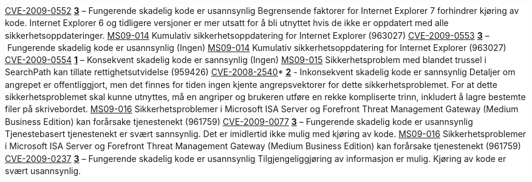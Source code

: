 <td><a href="http://www.cve.mitre.org/cgi-bin/cvename.cgi?name=cve-2009-0552">CVE-2009-0552</a></td>
<td><a href="http://technet.microsoft.com/en-us/security/cc998259.aspx"><strong>3</strong></a> – Fungerende skadelig kode er usannsynlig</td>
<td>Begrensende faktorer for Internet Explorer 7 forhindrer kjøring av kode. Internet Explorer 6 og tidligere versjoner er mer utsatt for å bli utnyttet hvis de ikke er oppdatert med alle sikkerhetsoppdateringer.</td>
</tr>
<tr class="odd">
<td><a href="http://go.microsoft.com/fwlink/?linkid=146659">MS09-014</a></td>
<td>Kumulativ sikkerhetsoppdatering for Internet Explorer (963027)</td>
<td><a href="http://www.cve.mitre.org/cgi-bin/cvename.cgi?name=cve-2009-0553">CVE-2009-0553</a></td>
<td><a href="http://technet.microsoft.com/en-us/security/cc998259.aspx"><strong>3</strong></a> – Fungerende skadelig kode er usannsynlig</td>
<td>(Ingen)</td>
</tr>
<tr class="even">
<td><a href="http://go.microsoft.com/fwlink/?linkid=146659">MS09-014</a></td>
<td>Kumulativ sikkerhetsoppdatering for Internet Explorer (963027)</td>
<td><a href="http://www.cve.mitre.org/cgi-bin/cvename.cgi?name=cve-2009-0554">CVE-2009-0554</a></td>
<td><a href="http://technet.microsoft.com/en-us/security/cc998259.aspx"><strong>1</strong></a> – Konsekvent skadelig kode er sannsynlig</td>
<td>(Ingen)</td>
</tr>
<tr class="odd">
<td><a href="http://go.microsoft.com/fwlink/?linkid=146803">MS09-015</a></td>
<td>Sikkerhetsproblem med blandet trussel i SearchPath kan tillate rettighetsutvidelse (959426)</td>
<td><a href="http://www.cve.mitre.org/cgi-bin/cvename.cgi?name=cve-2008-2540">CVE-2008-2540</a>*</td>
<td><a href="http://technet.microsoft.com/en-us/security/cc998259.aspx"><strong>2</strong></a> - Inkonsekvent skadelig kode er sannsynlig</td>
<td>Detaljer om angrepet er offentliggjort, men det finnes for tiden ingen kjente angrepsvektorer for dette sikkerhetsproblemet. For at dette sikkerhetsproblemet skal kunne utnyttes, må en angriper og brukeren utføre en rekke kompliserte trinn, inkludert å lagre bestemte filer på skrivebordet.</td>
</tr>
<tr class="even">
<td><a href="http://go.microsoft.com/fwlink/?linkid=141639">MS09-016</a></td>
<td>Sikkerhetsproblemer i Microsoft ISA Server og Forefront Threat Management Gateway (Medium Business Edition) kan forårsake tjenestenekt (961759)</td>
<td><a href="http://www.cve.mitre.org/cgi-bin/cvename.cgi?name=cve-2009-0077">CVE-2009-0077</a></td>
<td><a href="http://technet.microsoft.com/en-us/security/cc998259.aspx"><strong>3</strong></a> – Fungerende skadelig kode er usannsynlig</td>
<td>Tjenestebasert tjenestenekt er svært sannsynlig. Det er imidlertid ikke mulig med kjøring av kode.</td>
</tr>
<tr class="odd">
<td><a href="http://go.microsoft.com/fwlink/?linkid=141639">MS09-016</a></td>
<td>Sikkerhetsproblemer i Microsoft ISA Server og Forefront Threat Management Gateway (Medium Business Edition) kan forårsake tjenestenekt (961759)</td>
<td><a href="http://www.cve.mitre.org/cgi-bin/cvename.cgi?name=cve-0237">CVE-2009-0237</a></td>
<td><a href="http://technet.microsoft.com/en-us/security/cc998259.aspx"><strong>3</strong></a> – Fungerende skadelig kode er usannsynlig</td>
<td>Tilgjengeliggjøring av informasjon er mulig. Kjøring av kode er svært usannsynlig.</td>
</tr>
</tbody>
</table>
